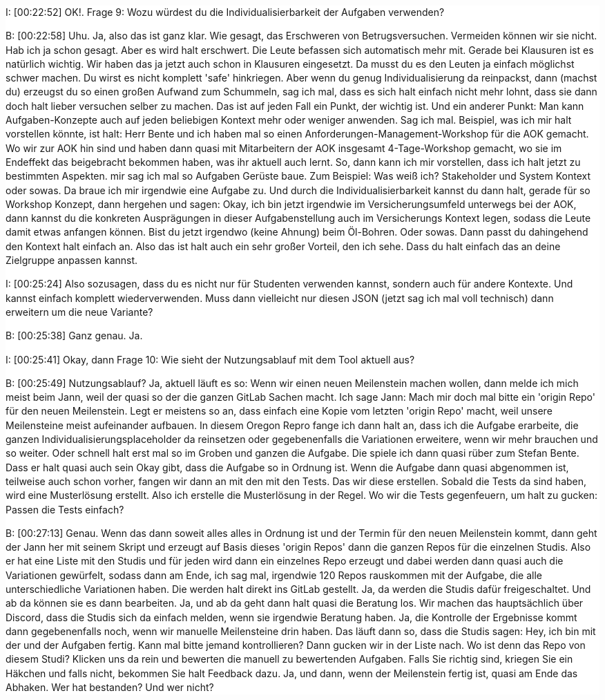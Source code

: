 I: [00:22:52] OK!. Frage 9: Wozu würdest du die Individualisierbarkeit der Aufgaben verwenden?

B: [00:22:58] Uhu. Ja, also das ist ganz klar. Wie gesagt, das Erschweren von Betrugsversuchen. Vermeiden können wir sie nicht. Hab ich ja schon gesagt. Aber es wird halt erschwert. Die Leute befassen sich automatisch mehr mit. Gerade bei Klausuren ist es natürlich wichtig. Wir haben das ja jetzt auch schon in Klausuren eingesetzt. Da musst du es den Leuten ja einfach möglichst schwer machen. Du wirst es nicht komplett 'safe' hinkriegen. Aber wenn du genug Individualisierung da reinpackst, dann (machst du) erzeugst du so einen großen Aufwand zum Schummeln, sag ich mal, dass es sich halt einfach nicht mehr lohnt, dass sie dann doch halt lieber versuchen selber zu machen. Das ist auf jeden Fall ein Punkt, der wichtig ist. Und ein anderer Punkt: Man kann Aufgaben-Konzepte auch auf jeden beliebigen Kontext mehr oder weniger anwenden. Sag ich mal. Beispiel, was ich mir halt vorstellen könnte, ist halt: Herr Bente und ich haben mal so einen Anforderungen-Management-Workshop für die AOK gemacht. Wo wir zur AOK hin sind und haben dann quasi mit Mitarbeitern der AOK insgesamt 4-Tage-Workshop gemacht, wo sie im Endeffekt das beigebracht bekommen haben, was ihr aktuell auch lernt. So, dann kann ich mir vorstellen, dass ich halt jetzt zu bestimmten Aspekten. mir sag ich mal so Aufgaben Gerüste baue. Zum Beispiel: Was weiß ich? Stakeholder und System Kontext oder sowas. Da braue ich mir irgendwie eine Aufgabe zu. Und durch die Individualisierbarkeit kannst du dann halt, gerade für so Workshop Konzept, dann hergehen und sagen: Okay, ich bin jetzt irgendwie im Versicherungsumfeld unterwegs bei der AOK, dann kannst du die konkreten Ausprägungen in dieser Aufgabenstellung auch im Versicherungs Kontext legen, sodass die Leute damit etwas anfangen können. Bist du jetzt irgendwo (keine Ahnung) beim Öl-Bohren. Oder sowas. Dann passt du dahingehend den Kontext halt einfach an. Also das ist halt auch ein sehr großer Vorteil, den ich sehe. Dass du halt einfach das an deine Zielgruppe anpassen kannst.

I: [00:25:24] Also sozusagen, dass du es nicht nur für Studenten verwenden kannst, sondern auch für andere Kontexte. Und kannst einfach komplett wiederverwenden. Muss dann vielleicht nur diesen JSON (jetzt sag ich mal voll technisch) dann erweitern um die neue Variante?

B: [00:25:38] Ganz genau. Ja.

I: [00:25:41] Okay, dann Frage 10: Wie sieht der Nutzungsablauf mit dem Tool aktuell aus?

B: [00:25:49] Nutzungsablauf? Ja, aktuell läuft es so: Wenn wir einen neuen Meilenstein machen wollen, dann melde ich mich meist beim Jann, weil der quasi so der die ganzen GitLab Sachen macht. Ich sage Jann: Mach mir doch mal bitte ein 'origin Repo' für den neuen Meilenstein. Legt er meistens so an, dass einfach eine Kopie vom letzten 'origin Repo' macht, weil unsere Meilensteine meist aufeinander aufbauen. In diesem Oregon Repro fange ich dann halt an, dass ich die Aufgabe erarbeite, die ganzen Individualisierungsplaceholder da reinsetzen oder gegebenenfalls die Variationen erweitere, wenn wir mehr brauchen und so weiter. Oder schnell halt erst mal so im Groben und ganzen die Aufgabe. Die spiele ich dann quasi rüber zum Stefan Bente. Dass er halt quasi auch sein Okay gibt, dass die Aufgabe so in Ordnung ist. Wenn die Aufgabe dann quasi abgenommen ist, teilweise auch schon vorher, fangen wir dann an mit den mit den Tests. Das wir diese erstellen. Sobald die Tests da sind haben, wird eine Musterlösung erstellt. Also ich erstelle die Musterlösung in der Regel. Wo wir die Tests gegenfeuern, um halt zu gucken: Passen die Tests einfach?

B: [00:27:13] Genau. Wenn das dann soweit alles alles in Ordnung ist und der Termin für den neuen Meilenstein kommt, dann geht der Jann her mit seinem Skript und erzeugt auf Basis dieses 'origin Repos' dann die ganzen Repos für die einzelnen Studis. Also er hat eine Liste mit den Studis und für jeden wird dann ein einzelnes Repo erzeugt und dabei werden dann quasi auch die Variationen gewürfelt, sodass dann am Ende, ich sag mal, irgendwie 120 Repos rauskommen mit der Aufgabe, die alle unterschiedliche Variationen haben. Die werden halt direkt ins GitLab gestellt. Ja, da werden die Studis dafür freigeschaltet. Und ab da können sie es dann bearbeiten. Ja, und ab da geht dann halt quasi die Beratung los. Wir machen das hauptsächlich über Discord, dass die Studis sich da einfach melden, wenn sie irgendwie Beratung haben. Ja, die Kontrolle der Ergebnisse kommt dann gegebenenfalls noch, wenn wir manuelle Meilensteine drin haben. Das läuft dann so, dass die Studis sagen: Hey, ich bin mit der und der Aufgaben fertig. Kann mal bitte jemand kontrollieren? Dann gucken wir in der Liste nach. Wo ist denn das Repo von diesem Studi? Klicken uns da rein und bewerten die manuell zu bewertenden Aufgaben. Falls Sie richtig sind, kriegen Sie ein Häkchen und falls nicht, bekommen Sie halt Feedback dazu. Ja, und dann, wenn der Meilenstein fertig ist, quasi am Ende das Abhaken. Wer hat bestanden? Und wer nicht?
